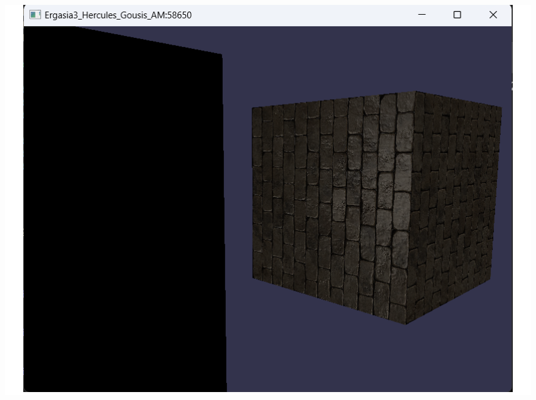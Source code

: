 <div style="text-align:center;">
    <img src="Ergasia_3_OpenGL/src/aska.PNG" alt="aska" width="800">
</div>

<div style="text-align:center;">